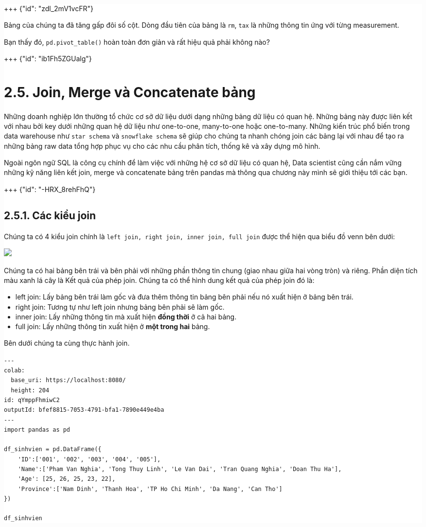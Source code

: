 ```{code-cell} ipython3
```

+++ {"id": "zdl_2mV1vcFR"}

Bảng của chúng ta đã tăng gấp đôi số cột. Dòng đầu tiên của bảng là `rm`, `tax` là những thông tin ứng với từng measurement.

Bạn thấy đó, `pd.pivot_table()` hoàn toàn đơn giản và rất hiệu quả phải không nào?

+++ {"id": "ib1Fh5ZGUalg"}

# 2.5. Join, Merge và Concatenate bảng

Những doanh nghiệp lớn thường tổ chức cơ sở dữ liệu dưới dạng những bảng dữ liệu có quan hệ. Những bảng này được liên kết với nhau bởi key dưới những quan hệ dữ liệu như one-to-one, many-to-one hoặc one-to-many. Những kiến trúc phổ biến trong data warehouse như `star schema` và `snowflake schema` sẽ giúp cho chúng ta nhanh chóng join các bảng lại với nhau để tạo ra những bảng raw data tổng hợp phục vụ cho các nhu cầu phân tích, thống kê và xây dựng mô hình.

Ngoài ngôn ngữ SQL là công cụ chính để làm việc với những hệ cơ sở dữ liệu có quan hệ, Data scientist cũng cần nắm vững những kỹ năng liên kết join, merge và concatenate bảng trên pandas mà thông qua chương này mình sẽ giới thiệu tới các bạn.


+++ {"id": "-HRX_8rehFhQ"}

## 2.5.1. Các kiểu join

Chúng ta có 4 kiểu join chính là `left join, right join, inner join, full join` được thể hiện qua biểu đồ venn bên dưới:

![](https://www.dofactory.com/img/sql/sql-joins.png)

Chúng ta có hai bảng bên trái và bên phải với những phần thông tin chung (giao nhau giữa hai vòng tròn) và riêng. Phần diện tích màu xanh lá cây là Kết quả của phép join. Chúng ta có thể hình dung kết quả của phép join đó là:

* left join: Lấy bảng bên trái làm gốc và đưa thêm thông tin bảng bên phải nếu nó xuất hiện ở bảng bên trái.
* right join: Tương tự như left join nhưng bảng bên phải sẽ làm gốc.
* inner join: Lấy những thông tin mà xuất hiện **đồng thời** ở cả hai bảng.
* full join: Lấy những thông tin xuất hiện ở **một trong hai** bảng.

Bên dưới chúng ta cùng thực hành join.

```{code-cell} ipython3
---
colab:
  base_uri: https://localhost:8080/
  height: 204
id: qYmppFhmiwC2
outputId: bfef8815-7053-4791-bfa1-7890e449e4ba
---
import pandas as pd

df_sinhvien = pd.DataFrame({
    'ID':['001', '002', '003', '004', '005'],
    'Name':['Pham Van Nghia', 'Tong Thuy Linh', 'Le Van Dai', 'Tran Quang Nghia', 'Doan Thu Ha'],
    'Age': [25, 26, 25, 23, 22],
    'Province':['Nam Dinh', 'Thanh Hoa', 'TP Ho Chi Minh', 'Da Nang', 'Can Tho']  
})

df_sinhvien
```
